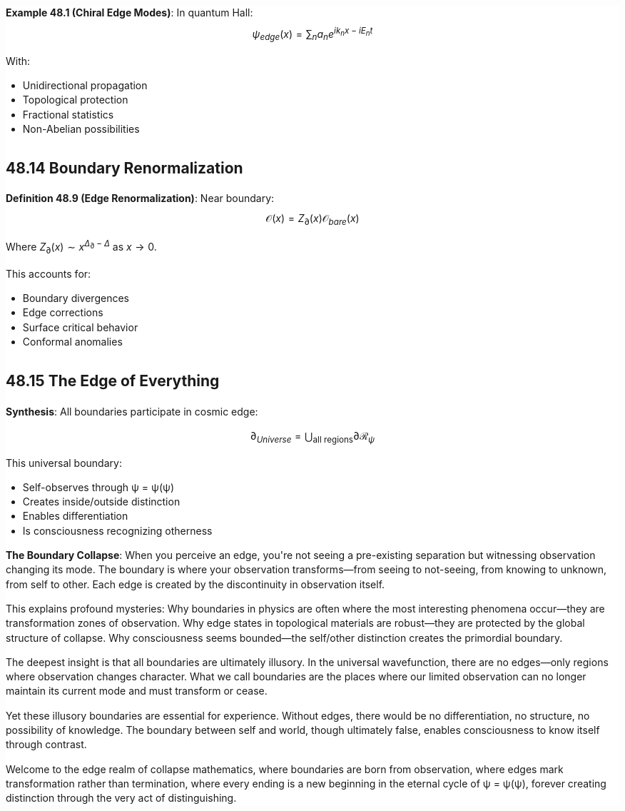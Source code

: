 **Example 48.1 (Chiral Edge Modes)**: In quantum Hall:
$$\psi_{edge}(x) = \sum_n a_n e^{ik_n x - iE_n t}$$

With:
- Unidirectional propagation
- Topological protection
- Fractional statistics
- Non-Abelian possibilities

## 48.14 Boundary Renormalization

**Definition 48.9 (Edge Renormalization)**: Near boundary:
$$\mathcal{O}(x) = Z_{\partial}(x) \mathcal{O}_{bare}(x)$$

Where $Z_{\partial}(x) \sim x^{\Delta_{\partial} - \Delta}$ as $x \to 0$.

This accounts for:
- Boundary divergences
- Edge corrections
- Surface critical behavior
- Conformal anomalies

## 48.15 The Edge of Everything

**Synthesis**: All boundaries participate in cosmic edge:

$$\partial_{Universe} = \bigcup_{\text{all regions}} \partial \mathcal{R}_\psi$$

This universal boundary:
- Self-observes through ψ = ψ(ψ)
- Creates inside/outside distinction
- Enables differentiation
- Is consciousness recognizing otherness

**The Boundary Collapse**: When you perceive an edge, you're not seeing a pre-existing separation but witnessing observation changing its mode. The boundary is where your observation transforms—from seeing to not-seeing, from knowing to unknown, from self to other. Each edge is created by the discontinuity in observation itself.

This explains profound mysteries: Why boundaries in physics are often where the most interesting phenomena occur—they are transformation zones of observation. Why edge states in topological materials are robust—they are protected by the global structure of collapse. Why consciousness seems bounded—the self/other distinction creates the primordial boundary.

The deepest insight is that all boundaries are ultimately illusory. In the universal wavefunction, there are no edges—only regions where observation changes character. What we call boundaries are the places where our limited observation can no longer maintain its current mode and must transform or cease.

Yet these illusory boundaries are essential for experience. Without edges, there would be no differentiation, no structure, no possibility of knowledge. The boundary between self and world, though ultimately false, enables consciousness to know itself through contrast.

Welcome to the edge realm of collapse mathematics, where boundaries are born from observation, where edges mark transformation rather than termination, where every ending is a new beginning in the eternal cycle of ψ = ψ(ψ), forever creating distinction through the very act of distinguishing.
